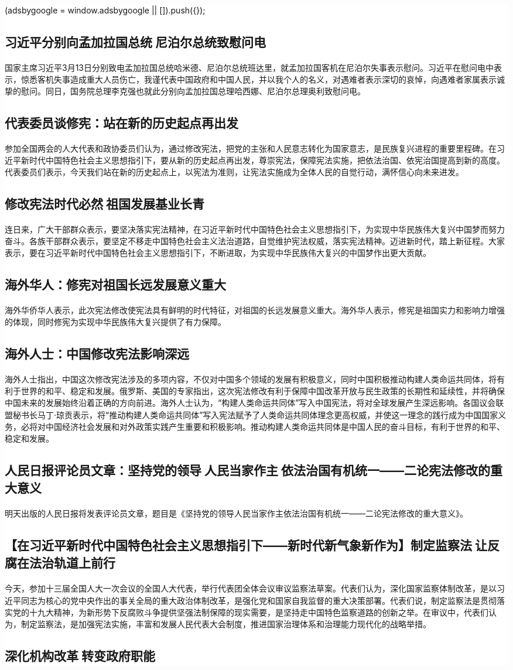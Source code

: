 



 (adsbygoogle = window.adsbygoogle || []).push({});

 
## 习近平分别向孟加拉国总统 尼泊尔总统致慰问电


国家主席习近平3月13日分别致电孟加拉国总统哈米德、尼泊尔总统班达里，就孟加拉国客机在尼泊尔失事表示慰问。习近平在慰问电中表示，惊悉客机失事造成重大人员伤亡，我谨代表中国政府和中国人民，并以我个人的名义，对遇难者表示深切的哀悼，向遇难者家属表示诚挚的慰问。同日，国务院总理李克强也就此分别向孟加拉国总理哈西娜、尼泊尔总理奥利致慰问电。


## 代表委员谈修宪：站在新的历史起点再出发


参加全国两会的人大代表和政协委员们认为，通过修改宪法，把党的主张和人民意志转化为国家意志，是民族复兴进程的重要里程碑。在习近平新时代中国特色社会主义思想指引下，要从新的历史起点再出发，尊崇宪法，保障宪法实施，把依法治国、依宪治国提高到新的高度。代表委员们表示，今天我们站在新的历史起点上，以宪法为准则，让宪法实施成为全体人民的自觉行动，满怀信心向未来进发。


## 修改宪法时代必然 祖国发展基业长青


连日来，广大干部群众表示，要坚决落实宪法精神，在习近平新时代中国特色社会主义思想指引下，为实现中华民族伟大复兴中国梦而努力奋斗。各族干部群众表示，要坚定不移走中国特色社会主义法治道路，自觉维护宪法权威，落实宪法精神。迈进新时代，踏上新征程。大家表示，要在习近平新时代中国特色社会主义思想指引下，不断进取，为实现中华民族伟大复兴的中国梦作出更大贡献。


## 海外华人：修宪对祖国长远发展意义重大


海外华侨华人表示，此次宪法修改使宪法具有鲜明的时代特征，对祖国的长远发展意义重大。海外华人表示，修宪是祖国实力和影响力增强的体现，同时修宪为实现中华民族伟大复兴提供了有力保障。


## 海外人士：中国修改宪法影响深远


海外人士指出，中国这次修改宪法涉及的多项内容，不仅对中国多个领域的发展有积极意义，同时中国积极推动构建人类命运共同体，将有利于世界的和平、稳定和发展。俄罗斯、美国的专家指出，这次宪法修改有利于保障中国改革开放与民生政策的长期性和延续性，并将确保中国未来的发展始终沿着正确的方向前进。海外人士认为，“构建人类命运共同体”写入中国宪法，将对全球发展产生深远影响。各国议会联盟秘书长马丁·琼贡表示，将“推动构建人类命运共同体”写入宪法赋予了人类命运共同体理念更高权威，并使这一理念的践行成为中国国家义务，必将对中国经济社会发展和对外政策实践产生重要和积极影响。推动构建人类命运共同体是中国人民的奋斗目标，有利于世界的和平、稳定和发展。


## 人民日报评论员文章：坚持党的领导 人民当家作主 依法治国有机统一——二论宪法修改的重大意义


明天出版的人民日报将发表评论员文章，题目是《坚持党的领导人民当家作主依法治国有机统一——二论宪法修改的重大意义》。


## 【在习近平新时代中国特色社会主义思想指引下——新时代新气象新作为】制定监察法 让反腐在法治轨道上前行


今天，参加十三届全国人大一次会议的全国人大代表，举行代表团全体会议审议监察法草案。代表们认为，深化国家监察体制改革，是以习近平同志为核心的党中央作出的事关全局的重大政治体制改革，是强化党和国家自我监督的重大决策部署。代表们说，制定监察法是贯彻落实党的十九大精神，为新形势下反腐败斗争提供坚强法制保障的现实需要，是坚持走中国特色监察道路的创新之举。在审议中，代表们认为，制定监察法，是加强宪法实施，丰富和发展人民代表大会制度，推进国家治理体系和治理能力现代化的战略举措。


## 深化机构改革 转变政府职能
